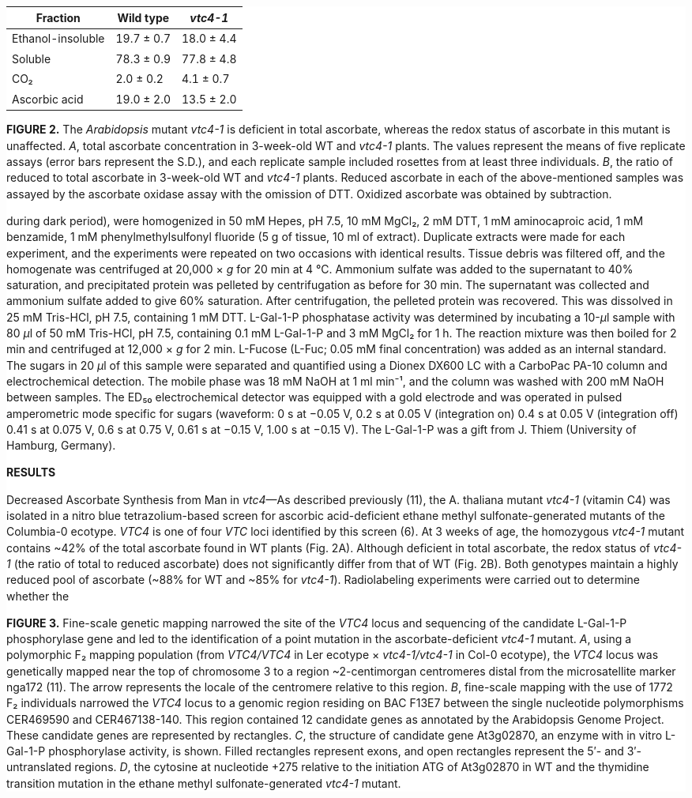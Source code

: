 | Fraction       | Wild type     | *vtc4-1*      |
|-----------------|---------------|---------------|
| Ethanol-insoluble | 19.7 ± 0.7    | 18.0 ± 4.4    |
| Soluble         | 78.3 ± 0.9    | 77.8 ± 4.8    |
| CO₂            | 2.0 ± 0.2     | 4.1 ± 0.7     |
| Ascorbic acid   | 19.0 ± 2.0    | 13.5 ± 2.0    |

**FIGURE 2.** The *Arabidopsis* mutant *vtc4-1* is deficient in total ascorbate, whereas the redox status of ascorbate in this mutant is unaffected. *A*, total ascorbate concentration in 3-week-old WT and *vtc4-1* plants. The values represent the means of five replicate assays (error bars represent the S.D.), and each replicate sample included rosettes from at least three individuals. *B*, the ratio of reduced to total ascorbate in 3-week-old WT and *vtc4-1* plants. Reduced ascorbate in each of the above-mentioned samples was assayed by the ascorbate oxidase assay with the omission of DTT. Oxidized ascorbate was obtained by subtraction.

during dark period), were homogenized in 50 mM Hepes, pH 7.5, 10 mM MgCl₂, 2 mM DTT, 1 mM aminocaproic acid, 1 mM benzamide, 1 mM phenylmethylsulfonyl fluoride (5 g of tissue, 10 ml of extract). Duplicate extracts were made for each experiment, and the experiments were repeated on two occasions with identical results. Tissue debris was filtered off, and the homogenate was centrifuged at 20,000 × *g* for 20 min at 4 °C. Ammonium sulfate was added to the supernatant to 40% saturation, and precipitated protein was pelleted by centrifugation as before for 30 min. The supernatant was collected and ammonium sulfate added to give 60% saturation. After centrifugation, the pelleted protein was recovered. This was dissolved in 25 mM Tris-HCl, pH 7.5, containing 1 mM DTT. L-Gal-1-P phosphatase activity was determined by incubating a 10-*μ*l sample with 80 *μ*l of 50 mM Tris-HCl, pH 7.5, containing 0.1 mM L-Gal-1-P and 3 mM MgCl₂ for 1 h. The reaction mixture was then boiled for 2 min and centrifuged at 12,000 × *g* for 2 min. L-Fucose (L-Fuc; 0.05 mM final concentration) was added as an internal standard. The sugars in 20 *μ*l of this sample were separated and quantified using a Dionex DX600 LC with a CarboPac PA-10 column and electrochemical detection. The mobile phase was 18 mM NaOH at 1 ml min⁻¹, and the column was washed with 200 mM NaOH between samples. The ED₅₀ electrochemical detector was equipped with a gold electrode and was operated in pulsed amperometric mode specific for sugars (waveform: 0 s at −0.05 V, 0.2 s at 0.05 V (integration on) 0.4 s at 0.05 V (integration off) 0.41 s at 0.075 V, 0.6 s at 0.75 V, 0.61 s at −0.15 V, 1.00 s at −0.15 V). The L-Gal-1-P was a gift from J. Thiem (University of Hamburg, Germany).

**RESULTS**

Decreased Ascorbate Synthesis from Man in *vtc4*—As described previously (11), the A. thaliana mutant *vtc4-1* (vitamin C4) was isolated in a nitro blue tetrazolium-based screen for ascorbic acid-deficient ethane methyl sulfonate-generated mutants of the Columbia-0 ecotype. *VTC4* is one of four *VTC* loci identified by this screen (6). At 3 weeks of age, the homozygous *vtc4-1* mutant contains ~42% of the total ascorbate found in WT plants (Fig. 2A). Although deficient in total ascorbate, the redox status of *vtc4-1* (the ratio of total to reduced ascorbate) does not significantly differ from that of WT (Fig. 2B). Both genotypes maintain a highly reduced pool of ascorbate (~88% for WT and ~85% for *vtc4-1*). Radiolabeling experiments were carried out to determine whether the

**FIGURE 3.** Fine-scale genetic mapping narrowed the site of the *VTC4* locus and sequencing of the candidate L-Gal-1-P phosphorylase gene and led to the identification of a point mutation in the ascorbate-deficient *vtc4-1* mutant. *A*, using a polymorphic F₂ mapping population (from *VTC4/VTC4* in Ler ecotype × *vtc4-1/vtc4-1* in Col-0 ecotype), the *VTC4* locus was genetically mapped near the top of chromosome 3 to a region ~2-centimorgan centromeres distal from the microsatellite marker nga172 (11). The arrow represents the locale of the centromere relative to this region. *B*, fine-scale mapping with the use of 1772 F₂ individuals narrowed the *VTC4* locus to a genomic region residing on BAC F13E7 between the single nucleotide polymorphisms CER469590 and CER467138-140. This region contained 12 candidate genes as annotated by the Arabidopsis Genome Project. These candidate genes are represented by rectangles. *C*, the structure of candidate gene At3g02870, an enzyme with in vitro L-Gal-1-P phosphorylase activity, is shown. Filled rectangles represent exons, and open rectangles represent the 5′- and 3′-untranslated regions. *D*, the cytosine at nucleotide +275 relative to the initiation ATG of At3g02870 in WT and the thymidine transition mutation in the ethane methyl sulfonate-generated *vtc4-1* mutant.
